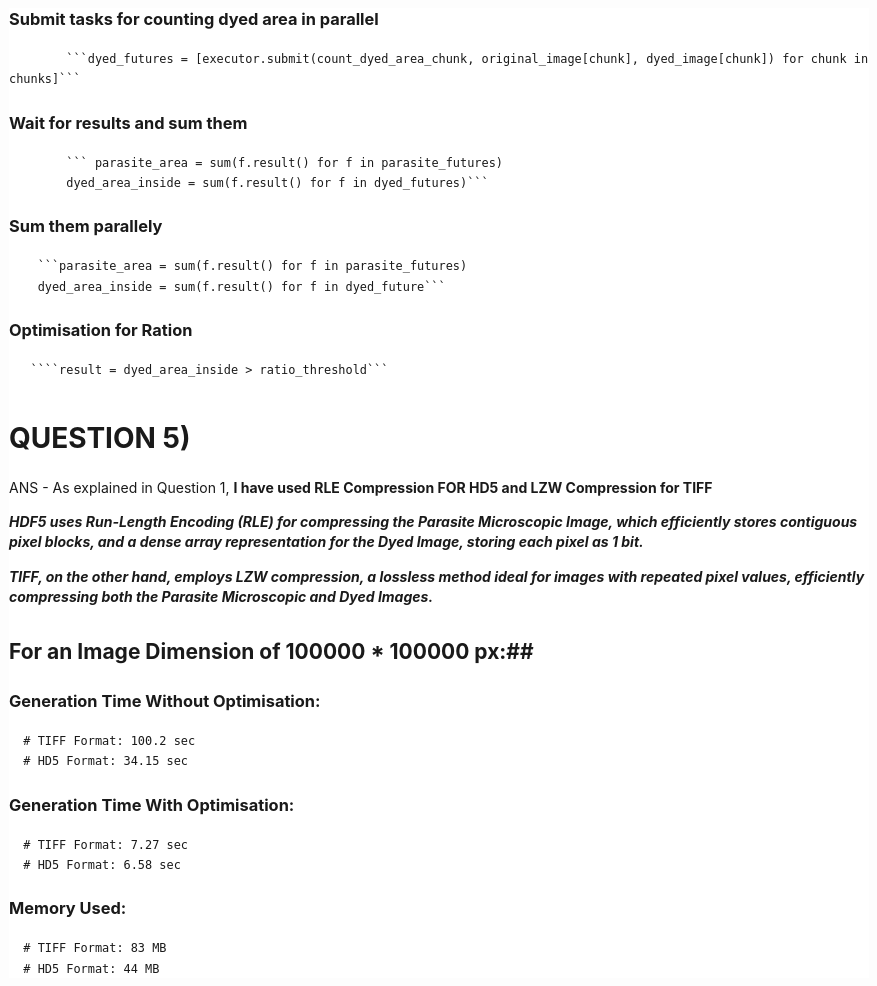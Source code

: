    ### Submit tasks for counting dyed area in parallel
            ```dyed_futures = [executor.submit(count_dyed_area_chunk, original_image[chunk], dyed_image[chunk]) for chunk in chunks]```
   ### Wait for results and sum them
            ``` parasite_area = sum(f.result() for f in parasite_futures)
            dyed_area_inside = sum(f.result() for f in dyed_futures)```
        
   ### Sum them parallely 
        ```parasite_area = sum(f.result() for f in parasite_futures)
        dyed_area_inside = sum(f.result() for f in dyed_future```
        
   ### Optimisation for Ration
       ````result = dyed_area_inside > ratio_threshold```
     
  # QUESTION 5)
  
  ANS - As explained in Question 1, **I have used RLE Compression FOR HD5 and LZW Compression for TIFF**
  
  
   ***HDF5 uses Run-Length Encoding (RLE) for compressing the Parasite Microscopic Image, which efficiently stores contiguous pixel blocks, and a dense array representation for the Dyed Image, storing each pixel as 1 bit.***
  
  ***TIFF, on the other hand, employs LZW compression, a lossless method ideal for images with repeated pixel values, efficiently compressing both the Parasite Microscopic and Dyed Images.***
  
  
  
## For an Image Dimension of 100000 * 100000 px:##

   ### Generation Time Without Optimisation:
      # TIFF Format: 100.2 sec
      # HD5 Format: 34.15 sec
      
   ### Generation Time With Optimisation:
   
      # TIFF Format: 7.27 sec
      # HD5 Format: 6.58 sec
   
   ### Memory Used:
   
      # TIFF Format: 83 MB
      # HD5 Format: 44 MB
